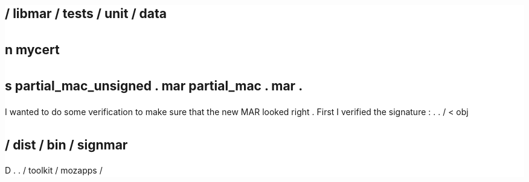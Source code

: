 /
libmar
/
tests
/
unit
/
data
-
n
mycert
-
s
partial_mac_unsigned
.
mar
partial_mac
.
mar
.
-
I
wanted
to
do
some
verification
to
make
sure
that
the
new
MAR
looked
right
.
First
I
verified
the
signature
:
.
.
/
<
obj
>
/
dist
/
bin
/
signmar
-
D
.
.
/
toolkit
/
mozapps
/